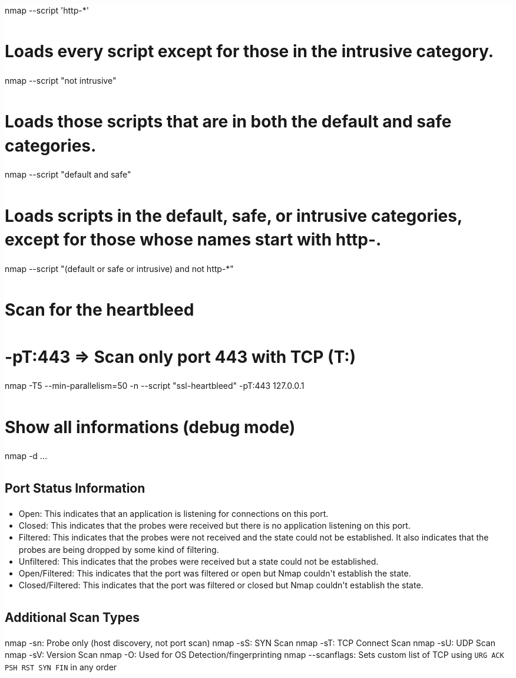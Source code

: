 nmap --script 'http-\*'

# Loads every script except for those in the intrusive category.

nmap --script "not intrusive"

# Loads those scripts that are in both the default and safe categories.

nmap --script "default and safe"

# Loads scripts in the default, safe, or intrusive categories, except for those whose names start with http-.

nmap --script "(default or safe or intrusive) and not http-\*"

# Scan for the heartbleed

# -pT:443 => Scan only port 443 with TCP (T:)

nmap -T5 --min-parallelism=50 -n --script "ssl-heartbleed" -pT:443 127.0.0.1

# Show all informations (debug mode)

nmap -d ...

## Port Status Information

- Open: This indicates that an application is listening for connections on this port.
- Closed: This indicates that the probes were received but there is no application listening on this port.
- Filtered: This indicates that the probes were not received and the state could not be established. It also indicates that the probes are being dropped by some kind of filtering.
- Unfiltered: This indicates that the probes were received but a state could not be established.
- Open/Filtered: This indicates that the port was filtered or open but Nmap couldn't establish the state.
- Closed/Filtered: This indicates that the port was filtered or closed but Nmap couldn't establish the state.

## Additional Scan Types

nmap -sn: Probe only (host discovery, not port scan)
nmap -sS: SYN Scan
nmap -sT: TCP Connect Scan
nmap -sU: UDP Scan
nmap -sV: Version Scan
nmap -O: Used for OS Detection/fingerprinting
nmap --scanflags: Sets custom list of TCP using `URG ACK PSH RST SYN FIN` in any order
